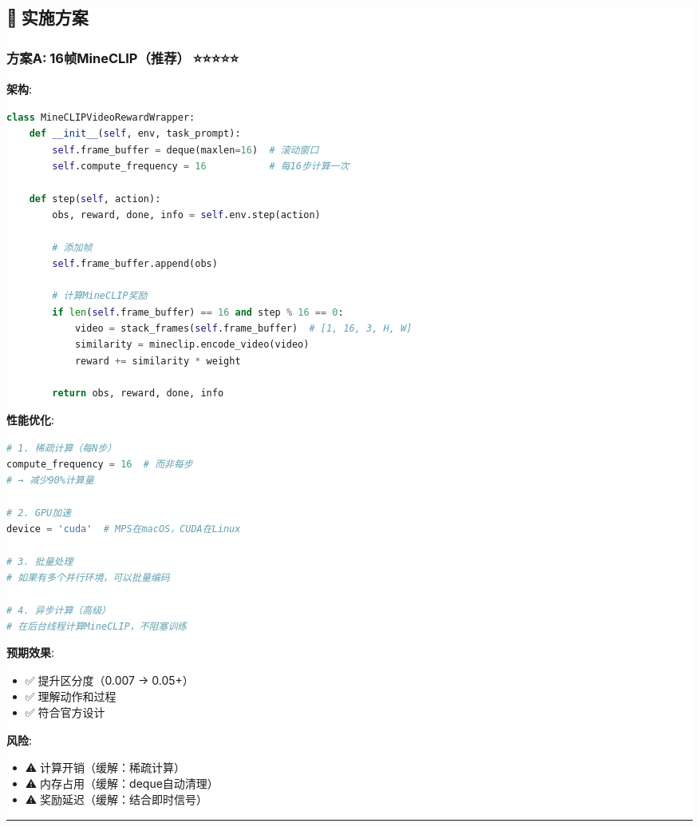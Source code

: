 
## 🚀 **实施方案**

### **方案A: 16帧MineCLIP（推荐）** ⭐⭐⭐⭐⭐

**架构**:
```python
class MineCLIPVideoRewardWrapper:
    def __init__(self, env, task_prompt):
        self.frame_buffer = deque(maxlen=16)  # 滚动窗口
        self.compute_frequency = 16           # 每16步计算一次
    
    def step(self, action):
        obs, reward, done, info = self.env.step(action)
        
        # 添加帧
        self.frame_buffer.append(obs)
        
        # 计算MineCLIP奖励
        if len(self.frame_buffer) == 16 and step % 16 == 0:
            video = stack_frames(self.frame_buffer)  # [1, 16, 3, H, W]
            similarity = mineclip.encode_video(video)
            reward += similarity * weight
        
        return obs, reward, done, info
```

**性能优化**:
```python
# 1. 稀疏计算（每N步）
compute_frequency = 16  # 而非每步
# → 减少90%计算量

# 2. GPU加速
device = 'cuda'  # MPS在macOS，CUDA在Linux

# 3. 批量处理
# 如果有多个并行环境，可以批量编码

# 4. 异步计算（高级）
# 在后台线程计算MineCLIP，不阻塞训练
```

**预期效果**:
- ✅ 提升区分度（0.007 → 0.05+）
- ✅ 理解动作和过程
- ✅ 符合官方设计

**风险**:
- ⚠️ 计算开销（缓解：稀疏计算）
- ⚠️ 内存占用（缓解：deque自动清理）
- ⚠️ 奖励延迟（缓解：结合即时信号）

---